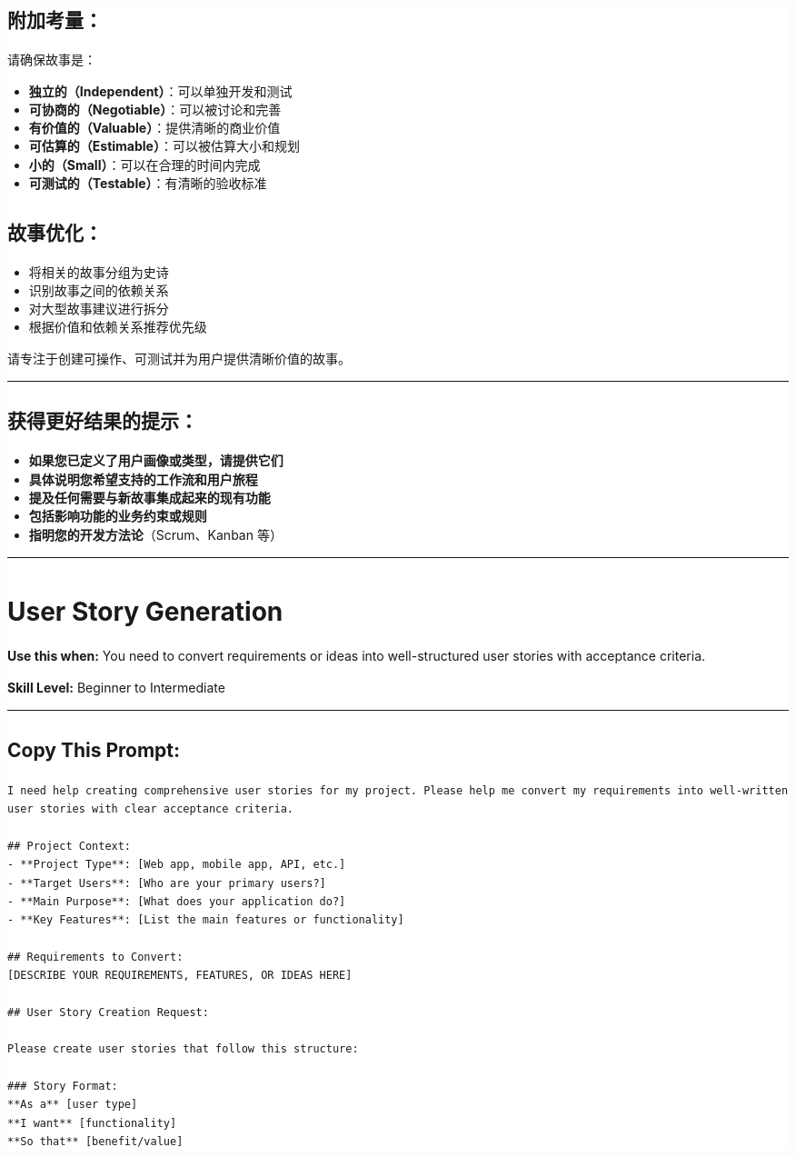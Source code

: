 ## 附加考量：

请确保故事是：

- **独立的（Independent）**：可以单独开发和测试
- **可协商的（Negotiable）**：可以被讨论和完善
- **有价值的（Valuable）**：提供清晰的商业价值
- **可估算的（Estimable）**：可以被估算大小和规划
- **小的（Small）**：可以在合理的时间内完成
- **可测试的（Testable）**：有清晰的验收标准

## 故事优化：

- 将相关的故事分组为史诗
- 识别故事之间的依赖关系
- 对大型故事建议进行拆分
- 根据价值和依赖关系推荐优先级

请专注于创建可操作、可测试并为用户提供清晰价值的故事。

---

## 获得更好结果的提示：

- **如果您已定义了用户画像或类型，请提供它们**
- **具体说明您希望支持的工作流和用户旅程**
- **提及任何需要与新故事集成起来的现有功能**
- **包括影响功能的业务约束或规则**
- **指明您的开发方法论**（Scrum、Kanban 等）

---

# User Story Generation

**Use this when:** You need to convert requirements or ideas into well-structured user stories with acceptance criteria.

**Skill Level:** Beginner to Intermediate

---

## Copy This Prompt:

```
I need help creating comprehensive user stories for my project. Please help me convert my requirements into well-written user stories with clear acceptance criteria.

## Project Context:
- **Project Type**: [Web app, mobile app, API, etc.]
- **Target Users**: [Who are your primary users?]
- **Main Purpose**: [What does your application do?]
- **Key Features**: [List the main features or functionality]

## Requirements to Convert:
[DESCRIBE YOUR REQUIREMENTS, FEATURES, OR IDEAS HERE]

## User Story Creation Request:

Please create user stories that follow this structure:

### Story Format:
**As a** [user type]  
**I want** [functionality]  
**So that** [benefit/value]
```